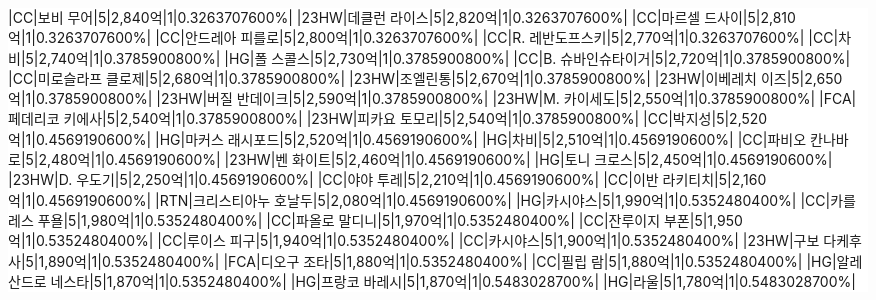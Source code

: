 |CC|보비 무어|5|2,840억|1|0.3263707600%|
|23HW|데클런 라이스|5|2,820억|1|0.3263707600%|
|CC|마르셀 드사이|5|2,810억|1|0.3263707600%|
|CC|안드레아 피를로|5|2,800억|1|0.3263707600%|
|CC|R. 레반도프스키|5|2,770억|1|0.3263707600%|
|CC|차비|5|2,740억|1|0.3785900800%|
|HG|폴 스콜스|5|2,730억|1|0.3785900800%|
|CC|B. 슈바인슈타이거|5|2,720억|1|0.3785900800%|
|CC|미로슬라프 클로제|5|2,680억|1|0.3785900800%|
|23HW|조엘린통|5|2,670억|1|0.3785900800%|
|23HW|이베레치 이즈|5|2,650억|1|0.3785900800%|
|23HW|버질 반데이크|5|2,590억|1|0.3785900800%|
|23HW|M. 카이세도|5|2,550억|1|0.3785900800%|
|FCA|페데리코 키에사|5|2,540억|1|0.3785900800%|
|23HW|피카요 토모리|5|2,540억|1|0.3785900800%|
|CC|박지성|5|2,520억|1|0.4569190600%|
|HG|마커스 래시포드|5|2,520억|1|0.4569190600%|
|HG|차비|5|2,510억|1|0.4569190600%|
|CC|파비오 칸나바로|5|2,480억|1|0.4569190600%|
|23HW|벤 화이트|5|2,460억|1|0.4569190600%|
|HG|토니 크로스|5|2,450억|1|0.4569190600%|
|23HW|D. 우도기|5|2,250억|1|0.4569190600%|
|CC|야야 투레|5|2,210억|1|0.4569190600%|
|CC|이반 라키티치|5|2,160억|1|0.4569190600%|
|RTN|크리스티아누 호날두|5|2,080억|1|0.4569190600%|
|HG|카시야스|5|1,990억|1|0.5352480400%|
|CC|카를레스 푸욜|5|1,980억|1|0.5352480400%|
|CC|파올로 말디니|5|1,970억|1|0.5352480400%|
|CC|잔루이지 부폰|5|1,950억|1|0.5352480400%|
|CC|루이스 피구|5|1,940억|1|0.5352480400%|
|CC|카시야스|5|1,900억|1|0.5352480400%|
|23HW|구보 다케후사|5|1,890억|1|0.5352480400%|
|FCA|디오구 조타|5|1,880억|1|0.5352480400%|
|CC|필립 람|5|1,880억|1|0.5352480400%|
|HG|알레산드로 네스타|5|1,870억|1|0.5352480400%|
|HG|프랑코 바레시|5|1,870억|1|0.5483028700%|
|HG|라울|5|1,780억|1|0.5483028700%|